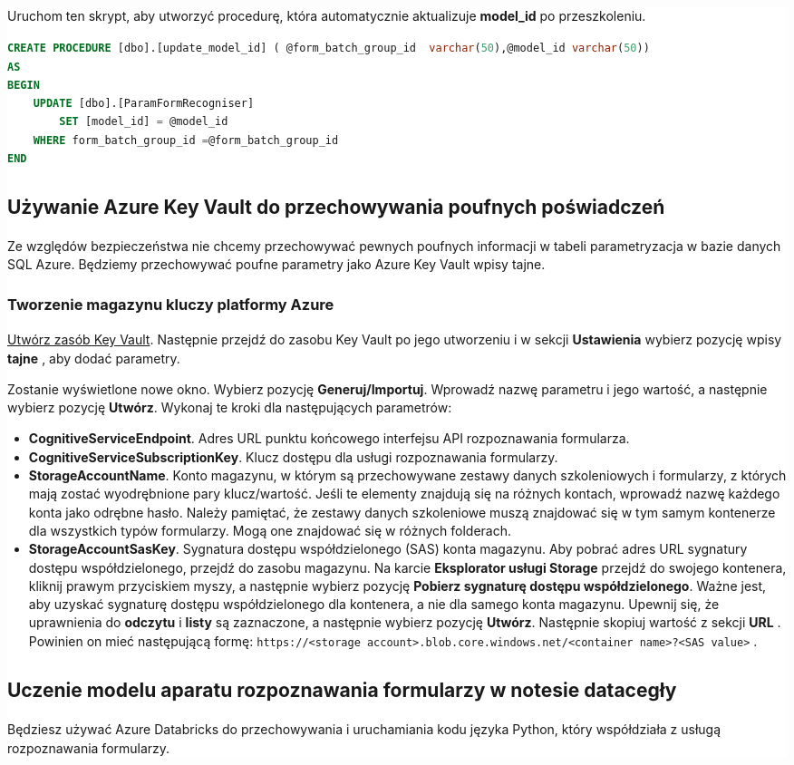 Uruchom ten skrypt, aby utworzyć procedurę, która automatycznie aktualizuje **model_id** po przeszkoleniu.

```SQL
CREATE PROCEDURE [dbo].[update_model_id] ( @form_batch_group_id  varchar(50),@model_id varchar(50))
AS
BEGIN 
    UPDATE [dbo].[ParamFormRecogniser]   
        SET [model_id] = @model_id  
    WHERE form_batch_group_id =@form_batch_group_id
END
```

## <a name="use-azure-key-vault-to-store-sensitive-credentials"></a>Używanie Azure Key Vault do przechowywania poufnych poświadczeń

Ze względów bezpieczeństwa nie chcemy przechowywać pewnych poufnych informacji w tabeli parametryzacja w bazie danych SQL Azure. Będziemy przechowywać poufne parametry jako Azure Key Vault wpisy tajne.

### <a name="create-an-azure-key-vault"></a>Tworzenie magazynu kluczy platformy Azure

[Utwórz zasób Key Vault](https://ms.portal.azure.com/#create/Microsoft.KeyVault). Następnie przejdź do zasobu Key Vault po jego utworzeniu i w sekcji **Ustawienia** wybierz pozycję wpisy **tajne** , aby dodać parametry.

Zostanie wyświetlone nowe okno. Wybierz pozycję **Generuj/Importuj**. Wprowadź nazwę parametru i jego wartość, a następnie wybierz pozycję **Utwórz**. Wykonaj te kroki dla następujących parametrów:

* **CognitiveServiceEndpoint**. Adres URL punktu końcowego interfejsu API rozpoznawania formularza.
* **CognitiveServiceSubscriptionKey**. Klucz dostępu dla usługi rozpoznawania formularzy. 
* **StorageAccountName**. Konto magazynu, w którym są przechowywane zestawy danych szkoleniowych i formularzy, z których mają zostać wyodrębnione pary klucz/wartość. Jeśli te elementy znajdują się na różnych kontach, wprowadź nazwę każdego konta jako odrębne hasło. Należy pamiętać, że zestawy danych szkoleniowe muszą znajdować się w tym samym kontenerze dla wszystkich typów formularzy. Mogą one znajdować się w różnych folderach.
* **StorageAccountSasKey**. Sygnatura dostępu współdzielonego (SAS) konta magazynu. Aby pobrać adres URL sygnatury dostępu współdzielonego, przejdź do zasobu magazynu. Na karcie **Eksplorator usługi Storage** przejdź do swojego kontenera, kliknij prawym przyciskiem myszy, a następnie wybierz pozycję **Pobierz sygnaturę dostępu współdzielonego**. Ważne jest, aby uzyskać sygnaturę dostępu współdzielonego dla kontenera, a nie dla samego konta magazynu. Upewnij się, że uprawnienia do **odczytu** i **listy** są zaznaczone, a następnie wybierz pozycję **Utwórz**. Następnie skopiuj wartość z sekcji **URL** . Powinien on mieć następującą formę: `https://<storage account>.blob.core.windows.net/<container name>?<SAS value>` .

## <a name="train-your-form-recognizer-model-in-a-databricks-notebook"></a>Uczenie modelu aparatu rozpoznawania formularzy w notesie datacegły

Będziesz używać Azure Databricks do przechowywania i uruchamiania kodu języka Python, który współdziała z usługą rozpoznawania formularzy.
